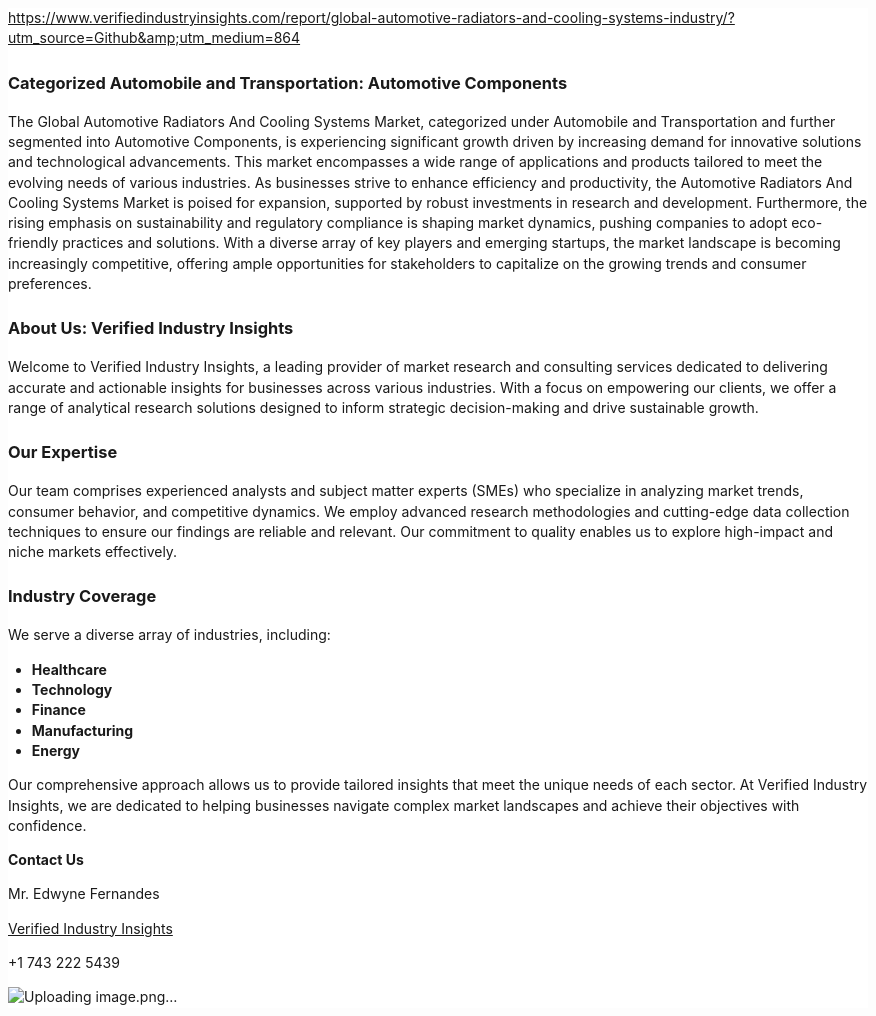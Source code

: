 </strong><a href="https://www.verifiedindustryinsights.com/report/global-automotive-radiators-and-cooling-systems-industry/?utm_source=Github&amp;utm_medium=864">https://www.verifiedindustryinsights.com/report/global-automotive-radiators-and-cooling-systems-industry/?utm_source=Github&amp;utm_medium=864</a>&nbsp;</p><h3>Categorized Automobile and Transportation: Automotive Components </h3><p>The Global Automotive Radiators And Cooling Systems Market, categorized under Automobile and Transportation and further segmented into Automotive Components, is experiencing significant growth driven by increasing demand for innovative solutions and technological advancements. This market encompasses a wide range of applications and products tailored to meet the evolving needs of various industries. As businesses strive to enhance efficiency and productivity, the Automotive Radiators And Cooling Systems Market is poised for expansion, supported by robust investments in research and development. Furthermore, the rising emphasis on sustainability and regulatory compliance is shaping market dynamics, pushing companies to adopt eco-friendly practices and solutions. With a diverse array of key players and emerging startups, the market landscape is becoming increasingly competitive, offering ample opportunities for stakeholders to capitalize on the growing trends and consumer preferences.</p><h3>About Us: Verified Industry Insights</h3><p>Welcome to Verified Industry Insights, a leading provider of market research and consulting services dedicated to delivering accurate and actionable insights for businesses across various industries. With a focus on empowering our clients, we offer a range of analytical research solutions designed to inform strategic decision-making and drive sustainable growth.</p><h3>Our Expertise</h3><p>Our team comprises experienced analysts and subject matter experts (SMEs) who specialize in analyzing market trends, consumer behavior, and competitive dynamics. We employ advanced research methodologies and cutting-edge data collection techniques to ensure our findings are reliable and relevant. Our commitment to quality enables us to explore high-impact and niche markets effectively.</p><h3>Industry Coverage</h3><p>We serve a diverse array of industries, including:</p><ul><li><strong>Healthcare</strong></li><li><strong>Technology</strong></li><li><strong>Finance</strong></li><li><strong>Manufacturing</strong></li><li><strong>Energy</strong></li></ul><p>Our comprehensive approach allows us to provide tailored insights that meet the unique needs of each sector. At Verified Industry Insights, we are dedicated to helping businesses navigate complex market landscapes and achieve their objectives with confidence.</p><p><strong>Contact Us</strong></p><p>Mr. Edwyne Fernandes</p><p><a href="https://www.verifiedindustryinsights.com/">Verified Industry Insights</a></p><p>+1 743 222 5439</p>
![Uploading image.png…]()
